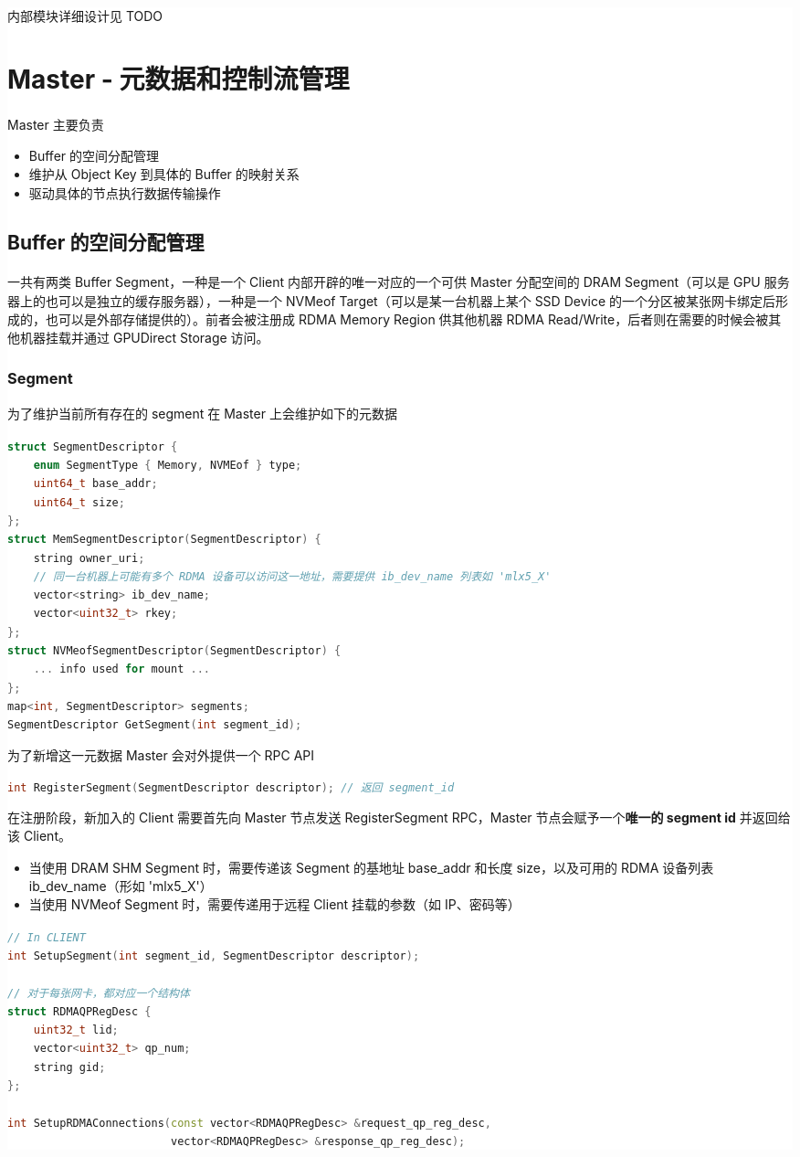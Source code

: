 内部模块详细设计见 TODO

# Master - 元数据和控制流管理

Master 主要负责

- Buffer 的空间分配管理
- 维护从 Object Key 到具体的 Buffer 的映射关系
- 驱动具体的节点执行数据传输操作

## Buffer 的空间分配管理

一共有两类 Buffer Segment，一种是一个 Client 内部开辟的唯一对应的一个可供 Master 分配空间的 DRAM Segment（可以是 GPU 服务器上的也可以是独立的缓存服务器），一种是一个 NVMeof Target（可以是某一台机器上某个 SSD Device 的一个分区被某张网卡绑定后形成的，也可以是外部存储提供的）。前者会被注册成 RDMA Memory Region 供其他机器 RDMA Read/Write，后者则在需要的时候会被其他机器挂载并通过 GPUDirect Storage 访问。

### Segment

为了维护当前所有存在的 segment 在 Master 上会维护如下的元数据

```C++
struct SegmentDescriptor {
    enum SegmentType { Memory, NVMEof } type;
    uint64_t base_addr;
    uint64_t size;
};
struct MemSegmentDescriptor(SegmentDescriptor) {
    string owner_uri;
    // 同一台机器上可能有多个 RDMA 设备可以访问这一地址，需要提供 ib_dev_name 列表如 'mlx5_X'
    vector<string> ib_dev_name;
    vector<uint32_t> rkey;
};
struct NVMeofSegmentDescriptor(SegmentDescriptor) {
    ... info used for mount ...
};
map<int, SegmentDescriptor> segments;
SegmentDescriptor GetSegment(int segment_id);
```

为了新增这一元数据 Master 会对外提供一个 RPC API

```C++
int RegisterSegment(SegmentDescriptor descriptor); // 返回 segment_id
```

在注册阶段，新加入的 Client 需要首先向 Master 节点发送 RegisterSegment RPC，Master 节点会赋予一个**唯一的 segment id** 并返回给该 Client。

- 当使用 DRAM SHM Segment 时，需要传递该 Segment 的基地址 base_addr 和长度 size，以及可用的 RDMA 设备列表 ib_dev_name（形如 'mlx5_X'）
- 当使用 NVMeof Segment 时，需要传递用于远程 Client 挂载的参数（如 IP、密码等）

```C++
// In CLIENT
int SetupSegment(int segment_id, SegmentDescriptor descriptor);

// 对于每张网卡，都对应一个结构体
struct RDMAQPRegDesc {
    uint32_t lid;
    vector<uint32_t> qp_num;
    string gid;
};

int SetupRDMAConnections(const vector<RDMAQPRegDesc> &request_qp_reg_desc,
                         vector<RDMAQPRegDesc> &response_qp_reg_desc);
```

